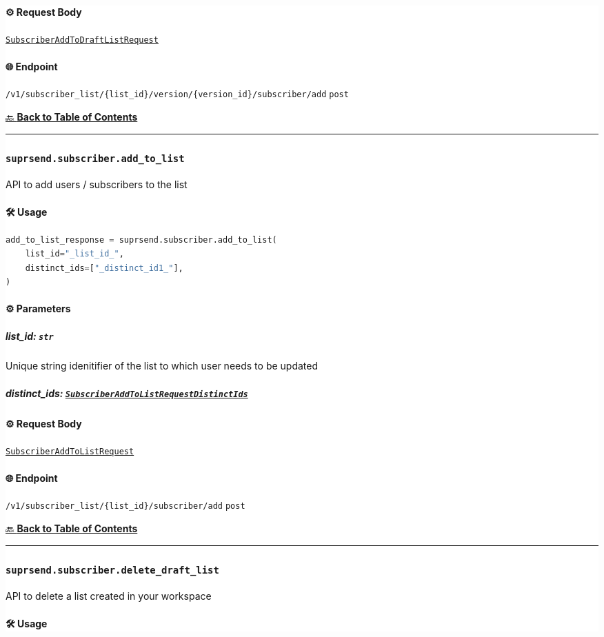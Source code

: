 #### ⚙️ Request Body<a id="⚙️-request-body"></a>

[`SubscriberAddToDraftListRequest`](./supr_send_python_sdk/type/subscriber_add_to_draft_list_request.py)
#### 🌐 Endpoint<a id="🌐-endpoint"></a>

`/v1/subscriber_list/{list_id}/version/{version_id}/subscriber/add` `post`

[🔙 **Back to Table of Contents**](#table-of-contents)

---

### `suprsend.subscriber.add_to_list`<a id="suprsendsubscriberadd_to_list"></a>

API to add users / subscribers to the list

#### 🛠️ Usage<a id="🛠️-usage"></a>

```python
add_to_list_response = suprsend.subscriber.add_to_list(
    list_id="_list_id_",
    distinct_ids=["_distinct_id1_"],
)
```

#### ⚙️ Parameters<a id="⚙️-parameters"></a>

##### list_id: `str`<a id="list_id-str"></a>

Unique string idenitifier of the list to which user needs to be updated

##### distinct_ids: [`SubscriberAddToListRequestDistinctIds`](./supr_send_python_sdk/type/subscriber_add_to_list_request_distinct_ids.py)<a id="distinct_ids-subscriberaddtolistrequestdistinctidssupr_send_python_sdktypesubscriber_add_to_list_request_distinct_idspy"></a>

#### ⚙️ Request Body<a id="⚙️-request-body"></a>

[`SubscriberAddToListRequest`](./supr_send_python_sdk/type/subscriber_add_to_list_request.py)
#### 🌐 Endpoint<a id="🌐-endpoint"></a>

`/v1/subscriber_list/{list_id}/subscriber/add` `post`

[🔙 **Back to Table of Contents**](#table-of-contents)

---

### `suprsend.subscriber.delete_draft_list`<a id="suprsendsubscriberdelete_draft_list"></a>

API to delete a list created in your workspace

#### 🛠️ Usage<a id="🛠️-usage"></a>

